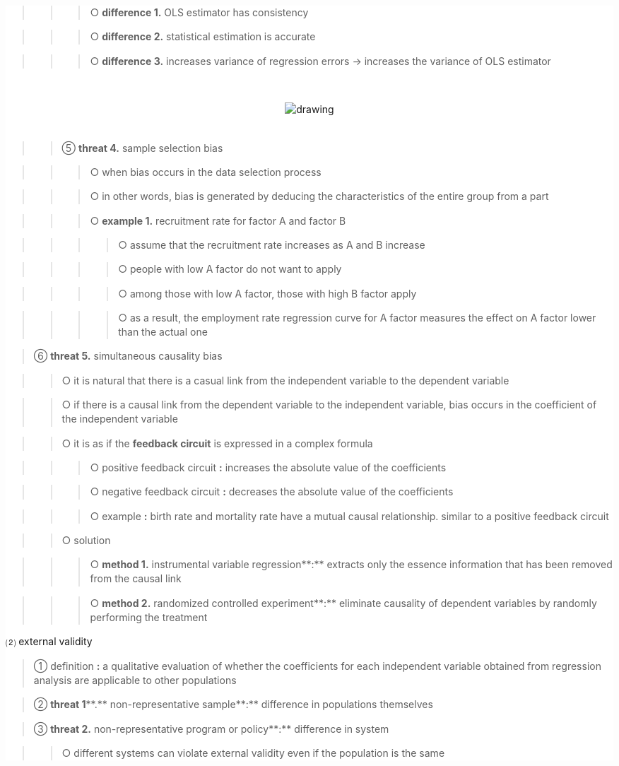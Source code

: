 >>> ○ **difference 1.** OLS estimator has consistency 

>>> ○ **difference 2.** statistical estimation is accurate 

>>> ○ **difference 3.** increases variance of regression errors → increases the variance of OLS estimator

<br><center><img src="https://img1.daumcdn.net/thumb/R1280x0/?scode=mtistory2&fname=https://blog.kakaocdn.net/dn/v2TUi/btruoKBfGkq/nUmFPvgt5kBykgF405h53K/img.png" alt="drawing" /></center><br>

>> ⑤ **threat 4.** sample selection bias

>>> ○ when bias occurs in the data selection process

>>> ○ in other words, bias is generated by deducing the characteristics of the entire group from a part 

>>> ○ **example 1.** recruitment rate for factor A and factor B

>>>> ○ assume that the recruitment rate increases as A and B increase

>>>> ○ people with low A factor do not want to apply

>>>> ○ among those with low A factor, those with high B factor apply

>>>> ○ as a result, the employment rate regression curve for A factor measures the effect on A factor lower than the actual one

> ⑥ **threat 5.** simultaneous causality bias 

>> ○ it is natural that there is a casual link from the independent variable to the dependent variable

>> ○ if there is a causal link from the dependent variable to the independent variable, bias occurs in the coefficient of the independent variable

>> ○ it is as if the **feedback circuit** is expressed in a complex formula

>>> ○ positive feedback circuit **:** increases the absolute value of the coefficients

>>> ○ negative feedback circuit **:** decreases the absolute value of the coefficients

>>> ○ example **:** birth rate and mortality rate have a mutual causal relationship. similar to a positive feedback circuit

>> ○ solution 

>>> ○ **method 1.** instrumental variable regression**:** extracts only the essence information that has been removed from the causal link

>>> ○ **method 2.** randomized controlled experiment**:** eliminate causality of dependent variables by randomly performing the treatment

⑵ external validity 

> ① definition **:** a qualitative evaluation of whether the coefficients for each independent variable obtained from regression analysis are applicable to other populations

> ② **threat 1****.** non-representative sample**:** difference in populations themselves

> ③ **threat 2.** non-representative program or policy**:** difference in system 

>> ○ different systems can violate external validity even if the population is the same
